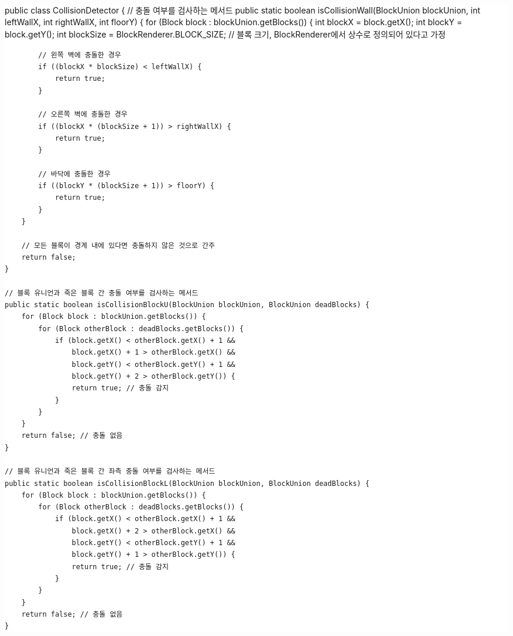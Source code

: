 public class CollisionDetector {
    // 충돌 여부를 검사하는 메서드
    public static boolean isCollisionWall(BlockUnion blockUnion, int leftWallX, int rightWallX, int floorY) {
        for (Block block : blockUnion.getBlocks()) {
            int blockX = block.getX();
            int blockY = block.getY();
            int blockSize = BlockRenderer.BLOCK_SIZE; // 블록 크기, BlockRenderer에서 상수로 정의되어 있다고 가정
            
            // 왼쪽 벽에 충돌한 경우
            if ((blockX * blockSize) < leftWallX) {
                return true;
            }

            // 오른쪽 벽에 충돌한 경우
            if ((blockX * (blockSize + 1)) > rightWallX) {
                return true;
            }

            // 바닥에 충돌한 경우
            if ((blockY * (blockSize + 1)) > floorY) {
                return true;
            }
        }

        // 모든 블록이 경계 내에 있다면 충돌하지 않은 것으로 간주
        return false;
    }
    
    // 블록 유니언과 죽은 블록 간 충돌 여부를 검사하는 메서드
    public static boolean isCollisionBlockU(BlockUnion blockUnion, BlockUnion deadBlocks) {
        for (Block block : blockUnion.getBlocks()) {
            for (Block otherBlock : deadBlocks.getBlocks()) {
                if (block.getX() < otherBlock.getX() + 1 &&
                    block.getX() + 1 > otherBlock.getX() &&
                    block.getY() < otherBlock.getY() + 1 &&
                    block.getY() + 2 > otherBlock.getY()) {
                    return true; // 충돌 감지
                }
            }
        }
        return false; // 충돌 없음
    }
    
    // 블록 유니언과 죽은 블록 간 좌측 충돌 여부를 검사하는 메서드
    public static boolean isCollisionBlockL(BlockUnion blockUnion, BlockUnion deadBlocks) {
        for (Block block : blockUnion.getBlocks()) {
            for (Block otherBlock : deadBlocks.getBlocks()) {
                if (block.getX() < otherBlock.getX() + 1 &&
                    block.getX() + 2 > otherBlock.getX() &&
                    block.getY() < otherBlock.getY() + 1 &&
                    block.getY() + 1 > otherBlock.getY()) {
                    return true; // 충돌 감지
                }
            }
        }
        return false; // 충돌 없음
    }
    